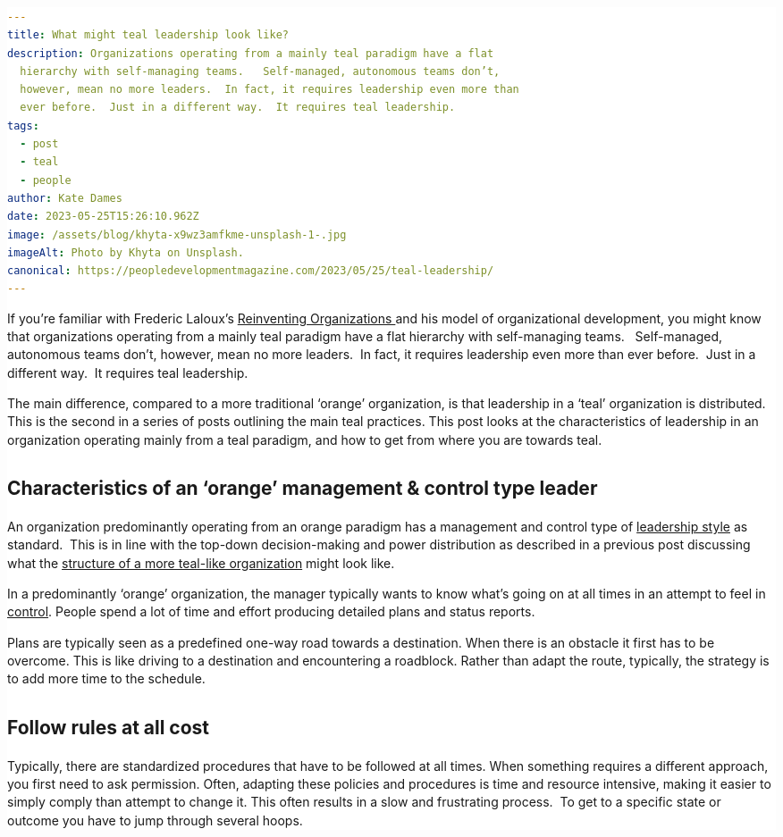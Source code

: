 ```yaml
---
title: What might teal leadership look like?
description: Organizations operating from a mainly teal paradigm have a flat
  hierarchy with self-managing teams.   Self-managed, autonomous teams don’t,
  however, mean no more leaders.  In fact, it requires leadership even more than
  ever before.  Just in a different way.  It requires teal leadership.
tags:
  - post
  - teal
  - people
author: Kate Dames
date: 2023-05-25T15:26:10.962Z
image: /assets/blog/khyta-x9wz3amfkme-unsplash-1-.jpg
imageAlt: Photo by Khyta on Unsplash.
canonical: https://peopledevelopmentmagazine.com/2023/05/25/teal-leadership/
---
```

If you’re familiar with Frederic Laloux’s [Reinventing Organizations ](https://www.blog.funficient.com/blog/2022-09-01-reinventing-organizations/)and his model of organizational development, you might know that organizations operating from a mainly teal paradigm have a flat hierarchy with self-managing teams.   Self-managed, autonomous teams don’t, however, mean no more leaders.  In fact, it requires leadership even more than ever before.  Just in a different way.  It requires teal leadership.

The main difference, compared to a more traditional ‘orange’ organization, is that leadership in a ‘teal’ organization is distributed.  This is the second in a series of posts outlining the main teal practices. This post looks at the characteristics of leadership in an organization operating mainly from a teal paradigm, and how to get from where you are towards teal.

## Characteristics of an ‘orange’ management & control type leader

An organization predominantly operating from an orange paradigm has a management and control type of [leadership style](https://peopledevelopmentmagazine.com/2019/05/25/effective-leadership-style/) as standard.  This is in line with the top-down decision-making and power distribution as described in a previous post discussing what the [structure of a more teal-like organization](https://peopledevelopmentmagazine.com/2023/05/18/teal-organisational-structure/) might look like.

In a predominantly ‘orange’ organization, the manager typically wants to know what’s going on at all times in an attempt to feel in [control](https://peopledevelopmentmagazine.com/2022/10/16/trust-and-control/). People spend a lot of time and effort producing detailed plans and status reports.

Plans are typically seen as a predefined one-way road towards a destination. When there is an obstacle it first has to be overcome. This is like driving to a destination and encountering a roadblock. Rather than adapt the route, typically, the strategy is to add more time to the schedule.

## Follow rules at all cost

Typically, there are standardized procedures that have to be followed at all times. When something requires a different approach, you first need to ask permission. Often, adapting these policies and procedures is time and resource intensive, making it easier to simply comply than attempt to change it. This often results in a slow and frustrating process.  To get to a specific state or outcome you have to jump through several hoops.
